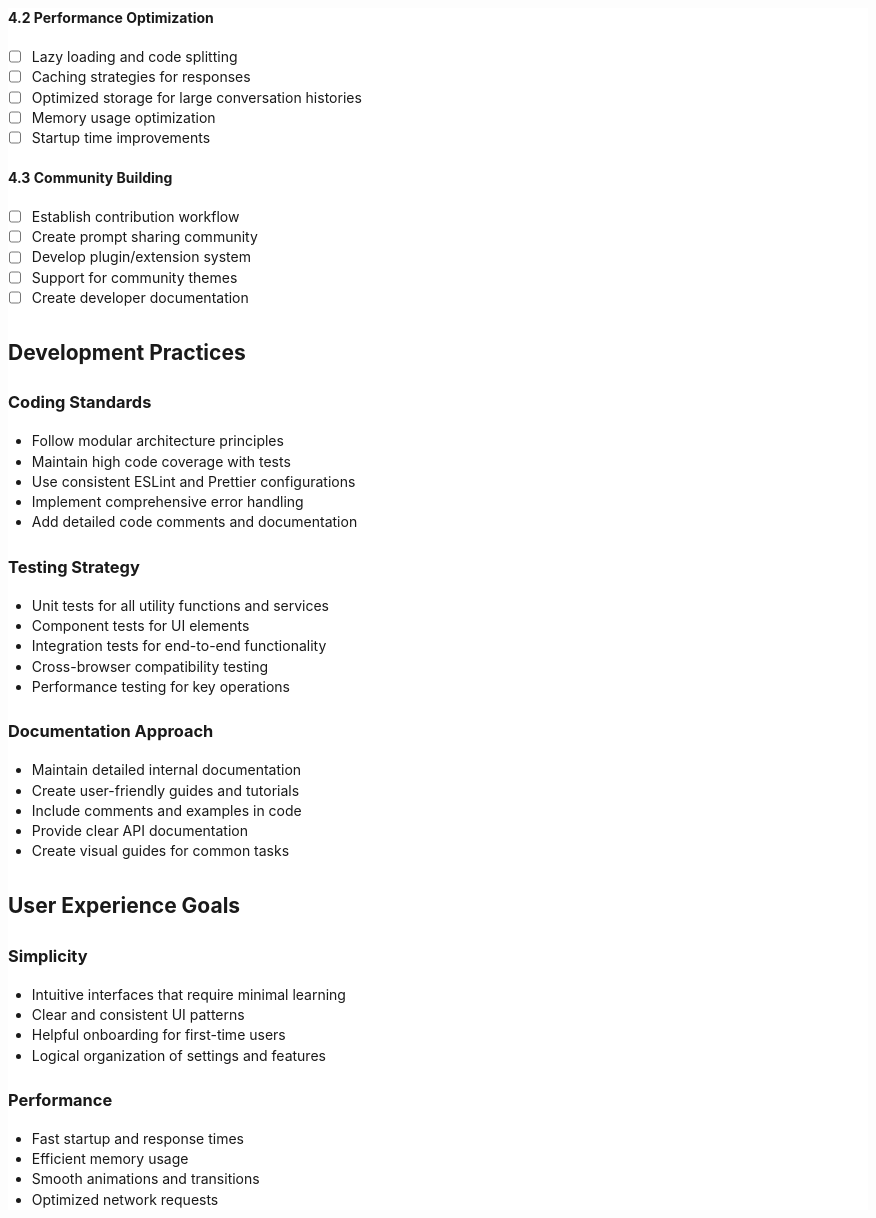 #### 4.2 Performance Optimization
- [ ] Lazy loading and code splitting
- [ ] Caching strategies for responses
- [ ] Optimized storage for large conversation histories
- [ ] Memory usage optimization
- [ ] Startup time improvements

#### 4.3 Community Building
- [ ] Establish contribution workflow
- [ ] Create prompt sharing community
- [ ] Develop plugin/extension system
- [ ] Support for community themes
- [ ] Create developer documentation

## Development Practices

### Coding Standards
- Follow modular architecture principles
- Maintain high code coverage with tests
- Use consistent ESLint and Prettier configurations
- Implement comprehensive error handling
- Add detailed code comments and documentation

### Testing Strategy
- Unit tests for all utility functions and services
- Component tests for UI elements
- Integration tests for end-to-end functionality
- Cross-browser compatibility testing
- Performance testing for key operations

### Documentation Approach
- Maintain detailed internal documentation
- Create user-friendly guides and tutorials
- Include comments and examples in code
- Provide clear API documentation
- Create visual guides for common tasks

## User Experience Goals

### Simplicity
- Intuitive interfaces that require minimal learning
- Clear and consistent UI patterns
- Helpful onboarding for first-time users
- Logical organization of settings and features

### Performance
- Fast startup and response times
- Efficient memory usage
- Smooth animations and transitions
- Optimized network requests

